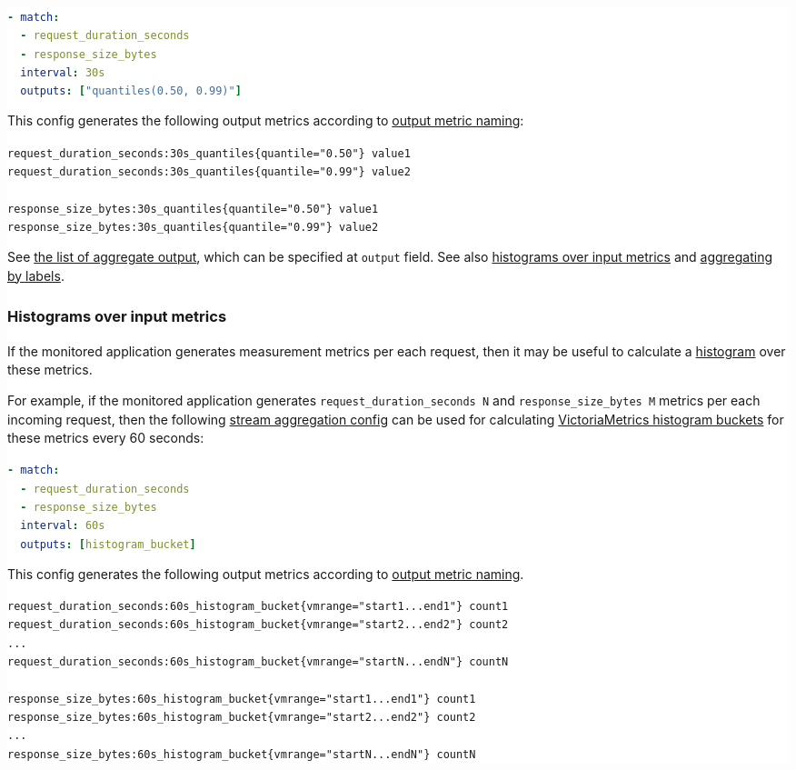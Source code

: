```yaml
- match:
  - request_duration_seconds
  - response_size_bytes
  interval: 30s
  outputs: ["quantiles(0.50, 0.99)"]
```

This config generates the following output metrics according to [output metric naming](#output-metric-names):

```text
request_duration_seconds:30s_quantiles{quantile="0.50"} value1
request_duration_seconds:30s_quantiles{quantile="0.99"} value2

response_size_bytes:30s_quantiles{quantile="0.50"} value1
response_size_bytes:30s_quantiles{quantile="0.99"} value2
```

See [the list of aggregate output](#aggregation-outputs), which can be specified at `output` field.
See also [histograms over input metrics](#histograms-over-input-metrics) and [aggregating by labels](#aggregating-by-labels).

### Histograms over input metrics

If the monitored application generates measurement metrics per each request, then it may be useful to calculate
a [histogram](https://docs.victoriametrics.com/keyconcepts/#histogram) over these metrics.

For example, if the monitored application generates `request_duration_seconds N` and `response_size_bytes M` metrics
per each incoming request, then the following [stream aggregation config](#stream-aggregation-config)
can be used for calculating [VictoriaMetrics histogram buckets](https://valyala.medium.com/improving-histogram-usability-for-prometheus-and-grafana-bc7e5df0e350)
for these metrics every 60 seconds:

```yaml
- match:
  - request_duration_seconds
  - response_size_bytes
  interval: 60s
  outputs: [histogram_bucket]
```

This config generates the following output metrics according to [output metric naming](#output-metric-names).

```text
request_duration_seconds:60s_histogram_bucket{vmrange="start1...end1"} count1
request_duration_seconds:60s_histogram_bucket{vmrange="start2...end2"} count2
...
request_duration_seconds:60s_histogram_bucket{vmrange="startN...endN"} countN

response_size_bytes:60s_histogram_bucket{vmrange="start1...end1"} count1
response_size_bytes:60s_histogram_bucket{vmrange="start2...end2"} count2
...
response_size_bytes:60s_histogram_bucket{vmrange="startN...endN"} countN
```
